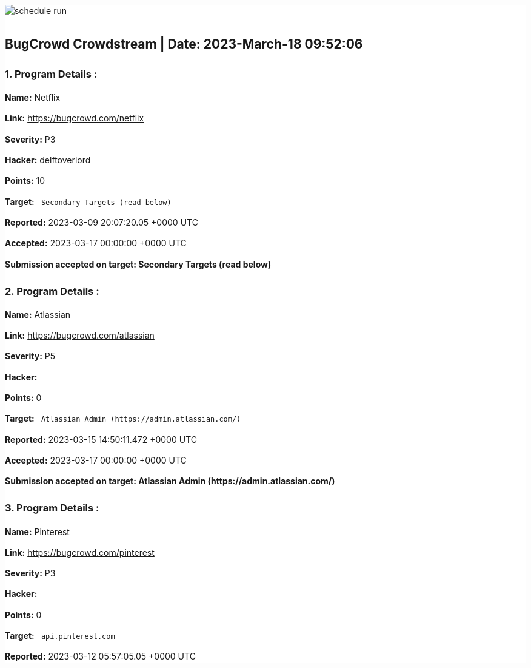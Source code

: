 [![schedule run](https://github.com/Linuxinet/bugcrowd-crowdstream/actions/workflows/actions.yml/badge.svg?branch=master)](https://github.com/Linuxinet/bugcrowd-crowdstream/actions/workflows/actions.yml)
## BugCrowd Crowdstream | Date:  2023-March-18 09:52:06
                            
### 1. Program Details : 

**Name:** Netflix 

 **Link:** <https://bugcrowd.com/netflix> 

 **Severity:** P3 

 **Hacker:** delftoverlord 

 **Points:** 10 

 **Target:** ` Secondary Targets (read below)` 

 **Reported:** 2023-03-09 20:07:20.05 +0000 UTC 

 **Accepted:** 2023-03-17 00:00:00 +0000 UTC 

 **Submission accepted on target: Secondary Targets (read below)** 

### 2. Program Details : 

**Name:** Atlassian 

 **Link:** <https://bugcrowd.com/atlassian> 

 **Severity:** P5 

 **Hacker:**  

 **Points:** 0 

 **Target:** ` Atlassian Admin (https://admin.atlassian.com/)` 

 **Reported:** 2023-03-15 14:50:11.472 +0000 UTC 

 **Accepted:** 2023-03-17 00:00:00 +0000 UTC 

 **Submission accepted on target: Atlassian Admin (https://admin.atlassian.com/)** 

### 3. Program Details : 

**Name:** Pinterest 

 **Link:** <https://bugcrowd.com/pinterest> 

 **Severity:** P3 

 **Hacker:**  

 **Points:** 0 

 **Target:** ` api.pinterest.com` 

 **Reported:** 2023-03-12 05:57:05.05 +0000 UTC 
